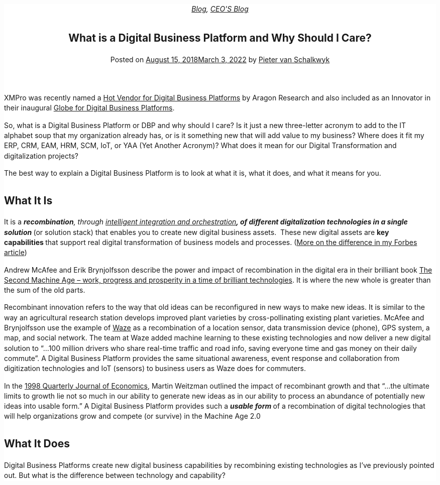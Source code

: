 
<article class="post-6609 post type-post status-publish format-standard has-post-thumbnail hentry category-blog category-pieter-blog tag-solutions tag-use-cases" id="post-6609">
<div class="article-inner">
<header class="entry-header">
<div class="entry-header-text entry-header-text-top text-center">
<h6 class="entry-category is-xsmall"><a href="https://xmpro.com/category/blog/" rel="category tag">Blog</a>, <a href="https://xmpro.com/category/blog/pieter-blog/" rel="category tag">CEO'S Blog</a></h6><h1 class="entry-title">What is a Digital Business Platform and Why Should I Care?</h1><div class="entry-divider is-divider small"></div>
<div class="entry-meta uppercase is-xsmall">
<span class="posted-on">Posted on <a href="https://xmpro.com/what-is-a-digital-business-platform-and-why-should-i-care/" rel="bookmark"><time class="entry-date published" datetime="2018-08-15T11:12:03+00:00">August 15, 2018</time><time class="updated" datetime="2022-03-03T06:13:00+00:00">March 3, 2022</time></a></span> <span class="byline">by <span class="meta-author vcard"><a class="url fn n" href="https://xmpro.com/author/pietervs/">Pieter van Schalkwyk</a></span></span> </div>
</div>
</header>
<div class="entry-content single-page">
<p>XMPro was recently named a <a href="https://xmpro.com/xmpro-named-a-2018-hot-vendor-in-digital-business-platforms-by-aragon-research/" rel="noopener noreferrer" target="_blank">Hot Vendor for Digital Business Platforms</a> by Aragon Research and also included as an Innovator in their inaugural <a href="https://aragonresearch.com/the-aragon-research-globe-for-digital-business-platforms-2018/" rel="noopener noreferrer" target="_blank">Globe for Digital Business Platforms</a>.</p>
<p>So, what is a Digital Business Platform or DBP and why should I care? Is it just a new three-letter acronym to add to the IT alphabet soup that my organization already has, or is it something new that will add value to my business? Where does it fit my ERP, CRM, EAM, HRM, SCM, IoT, or YAA (Yet Another Acronym)? What does it mean for our Digital Transformation and digitalization projects?</p>
<p>The best way to explain a Digital Business Platform is to look at what it is, what it does, and what it means for you.</p>
<h2>What It Is</h2>
<p>It is a <strong><em>recombination</em></strong><em>, through <u>intelligent integration and orchestration</u><strong>, of different digitalization technologies in a single solution </strong></em>(or solution stack) that enables you to create new digital business assets.  These new digital assets are <strong>key capabilities </strong>that support real digital transformation of business models and processes. (<a href="https://www.forbes.com/sites/forbestechcouncil/2018/07/31/can-you-automate-digital-transformation/" rel="noopener noreferrer" target="_blank">More on the difference in my Forbes article</a>)</p>
<p>Andrew McAfee and Erik Brynjolfsson describe the power and impact of recombination in the digital era in their brilliant book <a href="https://www.amazon.com/Second-Machine-Age-Prosperity-Technologies/dp/0393350649" rel="noopener noreferrer" target="_blank">The Second Machine Age – work, progress and prosperity in a time of brilliant technologies</a>. It is where the new whole is greater than the sum of the old parts.</p>
<p>Recombinant innovation refers to the way that old ideas can be reconfigured in new ways to make new ideas. It is similar to the way an agricultural research station develops improved plant varieties by cross-pollinating existing plant varieties. McAfee and Brynjolfsson use the example of <a href="https://www.waze.com/" rel="noopener noreferrer" target="_blank">Waze</a> as a recombination of a location sensor, data transmission device (phone), GPS system, a map, and social network. The team at Waze added machine learning to these existing technologies and now deliver a new digital solution to “…100 million drivers who share real-time traffic and road info, saving everyone time and gas money on their daily commute”. A Digital Business Platform provides the same situational awareness, event response and collaboration from digitization technologies and IoT (sensors) to business users as Waze does for commuters.</p>
<p>In the <a href="https://scholar.harvard.edu/weitzman/publications/recombinant-growth" rel="noopener noreferrer" target="_blank">1998 Quarterly Journal of Economics</a>, Martin Weitzman outlined the impact of recombinant growth and that “…the ultimate limits to growth lie not so much in our ability to generate new ideas as in our ability to process an abundance of potentially new ideas into usable form.” A Digital Business Platform provides such a <strong><em>usable form </em></strong>of a recombination of digital technologies that will help organizations grow and compete (or survive) in the Machine Age 2.0</p>
<h2>What It Does</h2>
<p>Digital Business Platforms create new digital business capabilities by recombining existing technologies as I’ve previously pointed out. But what is the difference between technology and capability?</p>